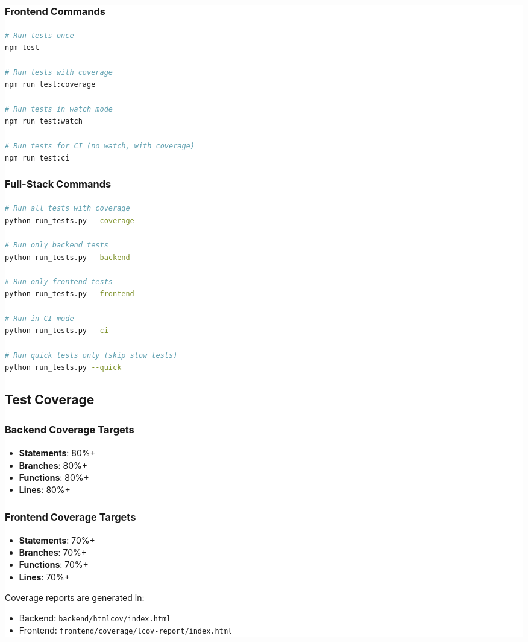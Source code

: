 ### Frontend Commands
```bash
# Run tests once
npm test

# Run tests with coverage
npm run test:coverage

# Run tests in watch mode
npm run test:watch

# Run tests for CI (no watch, with coverage)
npm run test:ci
```

### Full-Stack Commands
```bash
# Run all tests with coverage
python run_tests.py --coverage

# Run only backend tests
python run_tests.py --backend

# Run only frontend tests
python run_tests.py --frontend

# Run in CI mode
python run_tests.py --ci

# Run quick tests only (skip slow tests)
python run_tests.py --quick
```

## Test Coverage

### Backend Coverage Targets
- **Statements**: 80%+
- **Branches**: 80%+
- **Functions**: 80%+
- **Lines**: 80%+

### Frontend Coverage Targets
- **Statements**: 70%+
- **Branches**: 70%+
- **Functions**: 70%+
- **Lines**: 70%+

Coverage reports are generated in:
- Backend: `backend/htmlcov/index.html`
- Frontend: `frontend/coverage/lcov-report/index.html`
